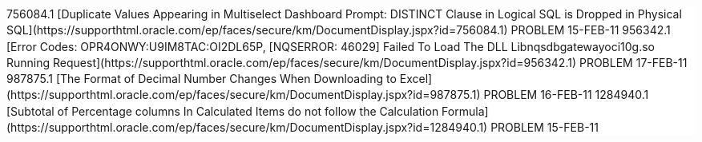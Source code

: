 <td >756084.1
</td>

<td >[Duplicate Values Appearing in Multiselect Dashboard Prompt: DISTINCT Clause in Logical SQL is Dropped in Physical SQL](https://supporthtml.oracle.com/ep/faces/secure/km/DocumentDisplay.jspx?id=756084.1)
</td>

<td >PROBLEM
</td>

<td >15-FEB-11
</td>
</tr>
<tr >

<td >956342.1
</td>

<td >[Error Codes: OPR4ONWY:U9IM8TAC:OI2DL65P, [NQSERROR: 46029] Failed To Load The DLL Libnqsdbgatewayoci10g.so Running Request](https://supporthtml.oracle.com/ep/faces/secure/km/DocumentDisplay.jspx?id=956342.1)
</td>

<td >PROBLEM
</td>

<td >17-FEB-11
</td>
</tr>
<tr >

<td >987875.1
</td>

<td >[The Format of Decimal Number Changes When Downloading to Excel](https://supporthtml.oracle.com/ep/faces/secure/km/DocumentDisplay.jspx?id=987875.1)
</td>

<td >PROBLEM
</td>

<td >16-FEB-11
</td>
</tr>
<tr >

<td >1284940.1
</td>

<td >[Subtotal of Percentage columns In Calculated Items do not follow the Calculation Formula](https://supporthtml.oracle.com/ep/faces/secure/km/DocumentDisplay.jspx?id=1284940.1)
</td>

<td >PROBLEM
</td>

<td >15-FEB-11
</td>
</tr>
<tr >
